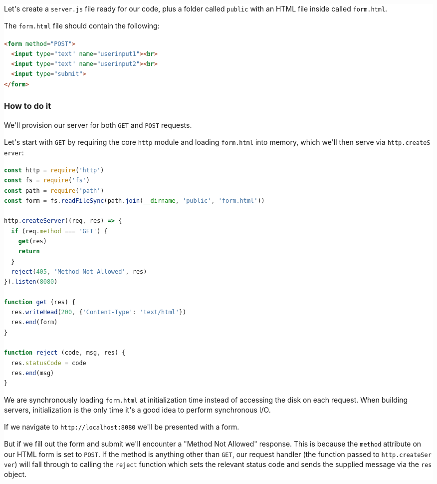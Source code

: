 Let's create a `server.js` file ready for our code, 
plus a folder called `public` with an HTML file inside called `form.html`. 

The `form.html` file should contain the following:

```html
<form method="POST">
  <input type="text" name="userinput1"><br>
  <input type="text" name="userinput2"><br>
  <input type="submit">
</form>
```

### How to do it

We'll provision our server for both `GET` and `POST` requests. 

Let's start with `GET` by requiring the core `http` module and loading `form.html` 
into memory, which we'll then serve via `http.createServer`:

```js
const http = require('http')
const fs = require('fs')
const path = require('path')
const form = fs.readFileSync(path.join(__dirname, 'public', 'form.html'))

http.createServer((req, res) => {
  if (req.method === 'GET') {
    get(res)
    return
  }
  reject(405, 'Method Not Allowed', res)
}).listen(8080)

function get (res) {
  res.writeHead(200, {'Content-Type': 'text/html'})
  res.end(form)  
}

function reject (code, msg, res) {
  res.statusCode = code
  res.end(msg)
}
```

We are synchronously loading `form.html` at initialization time instead of accessing 
the disk on each request. When building servers, initialization is the only time it's
a good idea to perform synchronous I/O.  

If we navigate to `http://localhost:8080` we'll be presented with a form. 

But if we fill out the form and submit we'll encounter a "Method Not Allowed" response.
This is because the `method` attribute on our HTML form is set to `POST`. 
If the method is anything other than `GET`, our request handler 
(the function passed to `http.createServer`) will fall through to calling the `reject` 
function which sets the relevant status code and sends the supplied message via the `res` object.
